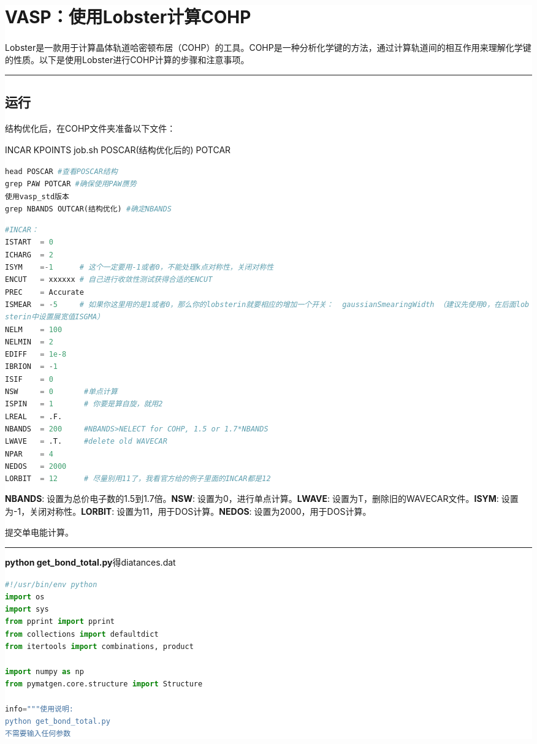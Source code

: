 # VASP：使用Lobster计算COHP

Lobster是一款用于计算晶体轨道哈密顿布居（COHP）的工具。COHP是一种分析化学键的方法，通过计算轨道间的相互作用来理解化学键的性质。以下是使用Lobster进行COHP计算的步骤和注意事项。

------

## 运行

结构优化后，在COHP文件夹准备以下文件：

INCAR KPOINTS job.sh POSCAR(结构优化后的) POTCAR

```python
head POSCAR #查看POSCAR结构
grep PAW POTCAR #确保使用PAW赝势
使用vasp_std版本
grep NBANDS OUTCAR(结构优化) #确定NBANDS
```

```python
#INCAR：
ISTART  = 0            
ICHARG  = 2            
ISYM    =-1      # 这个一定要用-1或者0，不能处理k点对称性，关闭对称性         
ENCUT   = xxxxxx # 自己进行收敛性测试获得合适的ENCUT          
PREC    = Accurate     
ISMEAR  = -5     # 如果你这里用的是1或者0，那么你的lobsterin就要相应的增加一个开关：  gaussianSmearingWidth （建议先使用0，在后面lobsterin中设置展宽值ISGMA）    
NELM    = 100          
NELMIN  = 2            
EDIFF   = 1e-8           
IBRION  = -1           
ISIF    = 0  
NSW     = 0       #单点计算     
ISPIN   = 1       # 你要是算自旋，就用2  
LREAL   = .F.      
NBANDS  = 200     #NBANDS>NELECT for COHP, 1.5 or 1.7*NBANDS 
LWAVE   = .T.     #delete old WAVECAR  
NPAR    = 4            
NEDOS   = 2000            
LORBIT  = 12      # 尽量别用11了，我看官方给的例子里面的INCAR都是12
```

**NBANDS**: 设置为总价电子数的1.5到1.7倍。**NSW**: 设置为0，进行单点计算。**LWAVE**: 设置为T，删除旧的WAVECAR文件。**ISYM**: 设置为-1，关闭对称性。**LORBIT**: 设置为11，用于DOS计算。**NEDOS**: 设置为2000，用于DOS计算。

提交单电能计算。

------

**python get_bond_total.py**得diatances.dat

```python
#!/usr/bin/env python
import os
import sys
from pprint import pprint
from collections import defaultdict
from itertools import combinations, product

import numpy as np
from pymatgen.core.structure import Structure

info="""使用说明:
python get_bond_total.py
不需要输入任何参数 
```